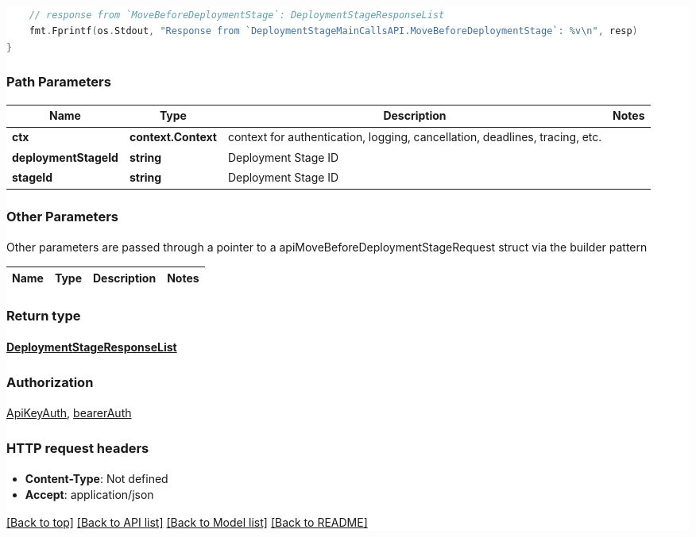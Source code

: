 ```go
	// response from `MoveBeforeDeploymentStage`: DeploymentStageResponseList
	fmt.Fprintf(os.Stdout, "Response from `DeploymentStageMainCallsAPI.MoveBeforeDeploymentStage`: %v\n", resp)
}
```

### Path Parameters


Name | Type | Description  | Notes
------------- | ------------- | ------------- | -------------
**ctx** | **context.Context** | context for authentication, logging, cancellation, deadlines, tracing, etc.
**deploymentStageId** | **string** | Deployment Stage ID | 
**stageId** | **string** | Deployment Stage ID | 

### Other Parameters

Other parameters are passed through a pointer to a apiMoveBeforeDeploymentStageRequest struct via the builder pattern


Name | Type | Description  | Notes
------------- | ------------- | ------------- | -------------



### Return type

[**DeploymentStageResponseList**](DeploymentStageResponseList.md)

### Authorization

[ApiKeyAuth](../README.md#ApiKeyAuth), [bearerAuth](../README.md#bearerAuth)

### HTTP request headers

- **Content-Type**: Not defined
- **Accept**: application/json

[[Back to top]](#) [[Back to API list]](../README.md#documentation-for-api-endpoints)
[[Back to Model list]](../README.md#documentation-for-models)
[[Back to README]](../README.md)

